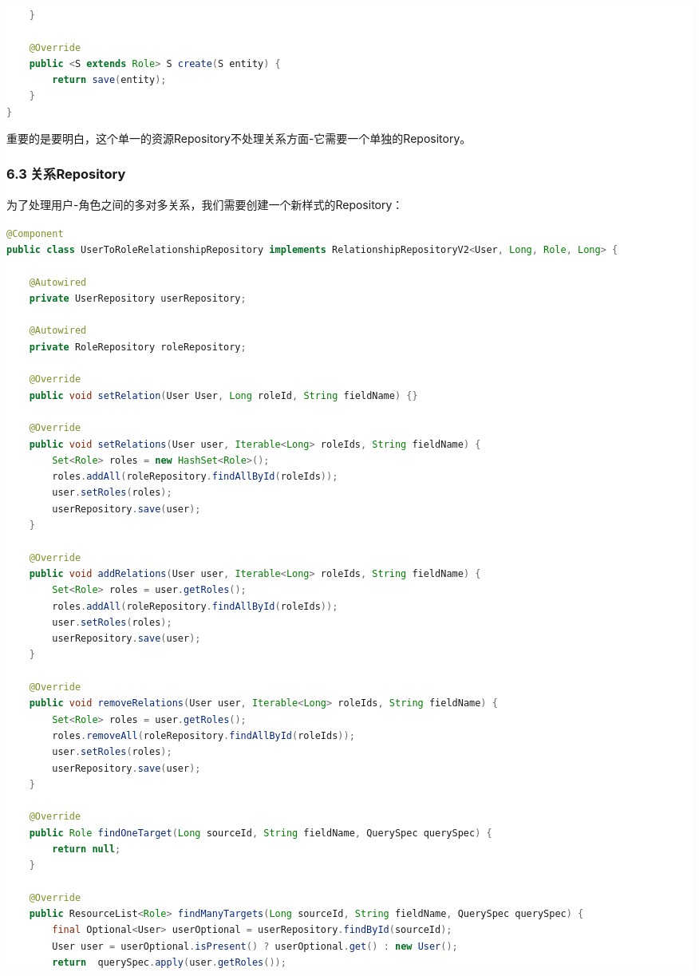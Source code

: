 ```java
    }

    @Override
    public <S extends Role> S create(S entity) {
        return save(entity);
    }
}
```

重要的是要明白，这个单一的资源Repository不处理关系方面-它需要一个单独的Repository。

### 6.3 关系Repository

为了处理用户-角色之间的多对多关系，我们需要创建一个新样式的Repository：

```java
@Component
public class UserToRoleRelationshipRepository implements RelationshipRepositoryV2<User, Long, Role, Long> {

    @Autowired
    private UserRepository userRepository;

    @Autowired
    private RoleRepository roleRepository;

    @Override
    public void setRelation(User User, Long roleId, String fieldName) {}

    @Override
    public void setRelations(User user, Iterable<Long> roleIds, String fieldName) {
        Set<Role> roles = new HashSet<Role>();
        roles.addAll(roleRepository.findAllById(roleIds));
        user.setRoles(roles);
        userRepository.save(user);
    }

    @Override
    public void addRelations(User user, Iterable<Long> roleIds, String fieldName) {
        Set<Role> roles = user.getRoles();
        roles.addAll(roleRepository.findAllById(roleIds));
        user.setRoles(roles);
        userRepository.save(user);
    }

    @Override
    public void removeRelations(User user, Iterable<Long> roleIds, String fieldName) {
        Set<Role> roles = user.getRoles();
        roles.removeAll(roleRepository.findAllById(roleIds));
        user.setRoles(roles);
        userRepository.save(user);
    }

    @Override
    public Role findOneTarget(Long sourceId, String fieldName, QuerySpec querySpec) {
        return null;
    }

    @Override
    public ResourceList<Role> findManyTargets(Long sourceId, String fieldName, QuerySpec querySpec) {
        final Optional<User> userOptional = userRepository.findById(sourceId);
        User user = userOptional.isPresent() ? userOptional.get() : new User();
        return  querySpec.apply(user.getRoles());
```
